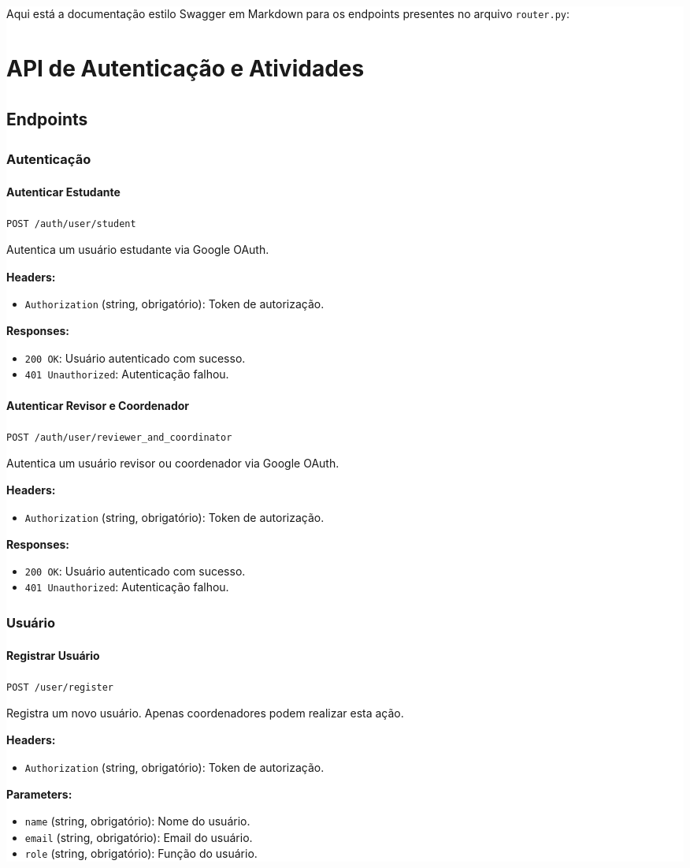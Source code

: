 Aqui está a documentação estilo Swagger em Markdown para os endpoints presentes no arquivo `router.py`:

# API de Autenticação e Atividades

## Endpoints

### Autenticação

#### Autenticar Estudante

`POST /auth/user/student`

Autentica um usuário estudante via Google OAuth.

**Headers:**

- `Authorization` (string, obrigatório): Token de autorização.

**Responses:**

- `200 OK`: Usuário autenticado com sucesso.
- `401 Unauthorized`: Autenticação falhou.

#### Autenticar Revisor e Coordenador

`POST /auth/user/reviewer_and_coordinator`

Autentica um usuário revisor ou coordenador via Google OAuth.

**Headers:**

- `Authorization` (string, obrigatório): Token de autorização.

**Responses:**

- `200 OK`: Usuário autenticado com sucesso.
- `401 Unauthorized`: Autenticação falhou.

### Usuário

#### Registrar Usuário

`POST /user/register`

Registra um novo usuário. Apenas coordenadores podem realizar esta ação.

**Headers:**

- `Authorization` (string, obrigatório): Token de autorização.

**Parameters:**

- `name` (string, obrigatório): Nome do usuário.
- `email` (string, obrigatório): Email do usuário.
- `role` (string, obrigatório): Função do usuário.
